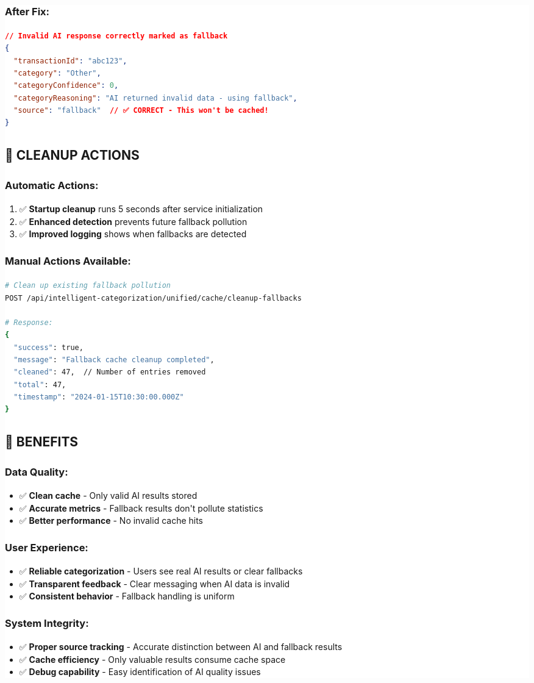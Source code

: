 ### **After Fix:**
```json
// Invalid AI response correctly marked as fallback
{
  "transactionId": "abc123", 
  "category": "Other",
  "categoryConfidence": 0,
  "categoryReasoning": "AI returned invalid data - using fallback",
  "source": "fallback"  // ✅ CORRECT - This won't be cached!
}
```

## 🧹 **CLEANUP ACTIONS**

### **Automatic Actions:**
1. ✅ **Startup cleanup** runs 5 seconds after service initialization
2. ✅ **Enhanced detection** prevents future fallback pollution
3. ✅ **Improved logging** shows when fallbacks are detected

### **Manual Actions Available:**
```bash
# Clean up existing fallback pollution
POST /api/intelligent-categorization/unified/cache/cleanup-fallbacks

# Response:
{
  "success": true,
  "message": "Fallback cache cleanup completed", 
  "cleaned": 47,  // Number of entries removed
  "total": 47,
  "timestamp": "2024-01-15T10:30:00.000Z"
}
```

## 🎉 **BENEFITS**

### **Data Quality:**
- ✅ **Clean cache** - Only valid AI results stored
- ✅ **Accurate metrics** - Fallback results don't pollute statistics
- ✅ **Better performance** - No invalid cache hits

### **User Experience:**
- ✅ **Reliable categorization** - Users see real AI results or clear fallbacks
- ✅ **Transparent feedback** - Clear messaging when AI data is invalid
- ✅ **Consistent behavior** - Fallback handling is uniform

### **System Integrity:**
- ✅ **Proper source tracking** - Accurate distinction between AI and fallback results
- ✅ **Cache efficiency** - Only valuable results consume cache space
- ✅ **Debug capability** - Easy identification of AI quality issues
